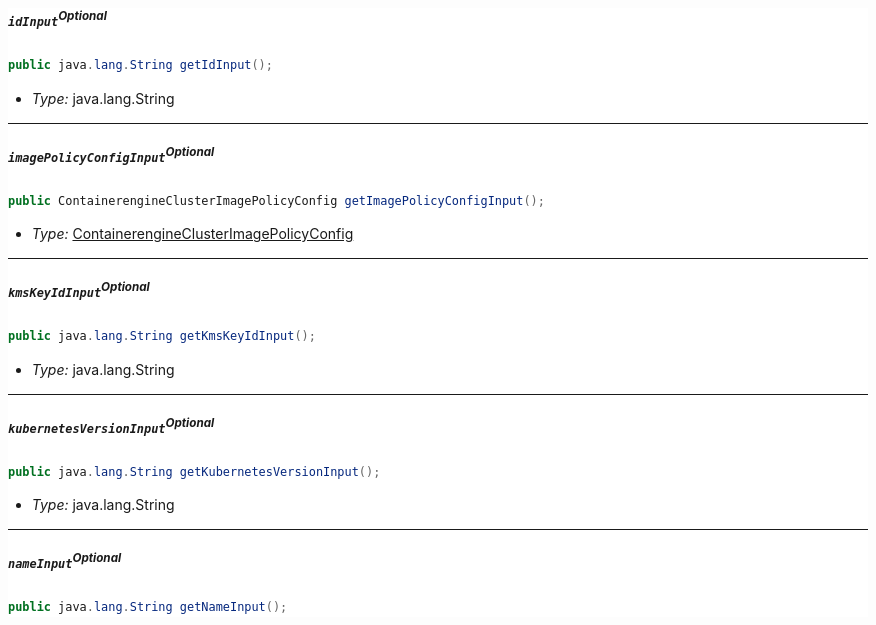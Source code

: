 ##### `idInput`<sup>Optional</sup> <a name="idInput" id="rhizo-co-terraform-provider-oci.containerengineCluster.ContainerengineCluster.property.idInput"></a>

```java
public java.lang.String getIdInput();
```

- *Type:* java.lang.String

---

##### `imagePolicyConfigInput`<sup>Optional</sup> <a name="imagePolicyConfigInput" id="rhizo-co-terraform-provider-oci.containerengineCluster.ContainerengineCluster.property.imagePolicyConfigInput"></a>

```java
public ContainerengineClusterImagePolicyConfig getImagePolicyConfigInput();
```

- *Type:* <a href="#rhizo-co-terraform-provider-oci.containerengineCluster.ContainerengineClusterImagePolicyConfig">ContainerengineClusterImagePolicyConfig</a>

---

##### `kmsKeyIdInput`<sup>Optional</sup> <a name="kmsKeyIdInput" id="rhizo-co-terraform-provider-oci.containerengineCluster.ContainerengineCluster.property.kmsKeyIdInput"></a>

```java
public java.lang.String getKmsKeyIdInput();
```

- *Type:* java.lang.String

---

##### `kubernetesVersionInput`<sup>Optional</sup> <a name="kubernetesVersionInput" id="rhizo-co-terraform-provider-oci.containerengineCluster.ContainerengineCluster.property.kubernetesVersionInput"></a>

```java
public java.lang.String getKubernetesVersionInput();
```

- *Type:* java.lang.String

---

##### `nameInput`<sup>Optional</sup> <a name="nameInput" id="rhizo-co-terraform-provider-oci.containerengineCluster.ContainerengineCluster.property.nameInput"></a>

```java
public java.lang.String getNameInput();
```

